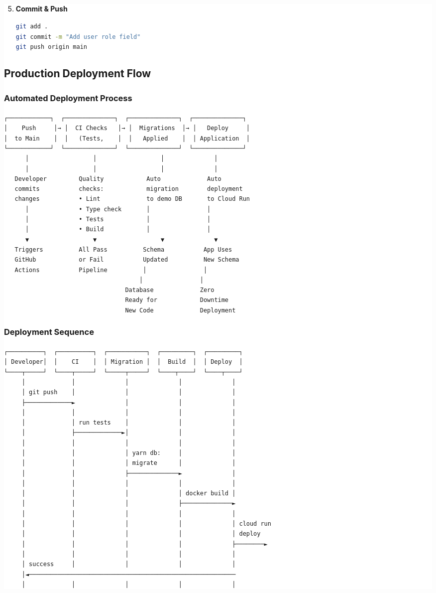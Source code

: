 5. **Commit & Push**
   ```bash
   git add .
   git commit -m "Add user role field"
   git push origin main
   ```

## Production Deployment Flow

### Automated Deployment Process

```
┌────────────┐  ┌──────────────┐  ┌──────────────┐  ┌──────────────┐
│    Push     │→ │  CI Checks   │→ │  Migrations  │→ │   Deploy     │
│  to Main    │  │   (Tests,    │  │   Applied    │  │ Application  │
└────────────┘  └──────────────┘  └──────────────┘  └──────────────┘
      │                  │                  │              │
      │                  │                  │              │
   Developer         Quality            Auto             Auto
   commits           checks:            migration        deployment
   changes           • Lint             to demo DB       to Cloud Run
      │              • Type check       │                │
      │              • Tests            │                │
      │              • Build            │                │
      ▼                  ▼                  ▼              ▼
   Triggers          All Pass          Schema           App Uses
   GitHub            or Fail           Updated          New Schema
   Actions           Pipeline          │                │
                                      │                │
                                  Database             Zero
                                  Ready for            Downtime
                                  New Code             Deployment
```

### Deployment Sequence

```
┌──────────┐  ┌──────────┐  ┌───────────┐  ┌─────────┐  ┌─────────┐
│ Developer│  │    CI    │  │ Migration │  │  Build  │  │ Deploy  │
└────┬─────┘  └────┬─────┘  └─────┬─────┘  └────┬────┘  └────┬────┘
     │             │              │              │              │
     │ git push    │              │              │              │
     ├─────────────►              │              │              │
     │             │              │              │              │
     │             │ run tests    │              │              │
     │             ├─────────────►│              │              │
     │             │              │              │              │
     │             │              │ yarn db:     │              │
     │             │              │ migrate      │              │
     │             │              ├──────────────►              │
     │             │              │              │              │
     │             │              │              │ docker build │
     │             │              │              ├──────────────►
     │             │              │              │              │
     │             │              │              │              │ cloud run
     │             │              │              │              │ deploy
     │             │              │              │              ├────────►
     │             │              │              │              │
     │ success     │              │              │              │
     │◄──────────────────────────────────────────────────────────
     │             │              │              │              │
```
